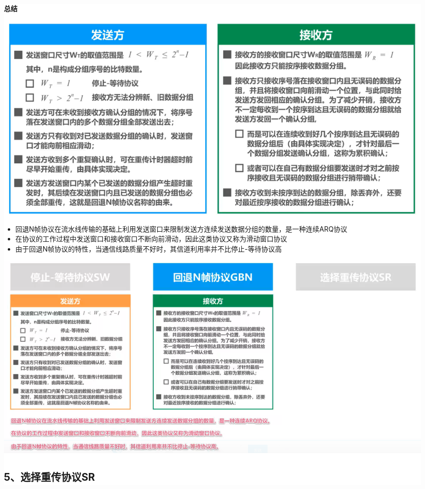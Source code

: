 **总结**

![image-20201012202222138](计算机网络第3章（数据链路层）.assets/image-20201012202222138.png)

* 回退N帧协议在流水线传输的基础上利用发送窗口来限制发送方连续发送数据分组的数量，是一种连续ARQ协议
* 在协议的工作过程中发送窗口和接收窗口不断向前滑动，因此这类协议又称为滑动窗口协议
* 由于回退N帧协议的特性，当通信线路质量不好时，其信道利用率并不比停止-等待协议高

![image-20210414094118147](计算机网络第3章（数据链路层）.assets/image-20210414094118147.png)

## 5、选择重传协议SR
